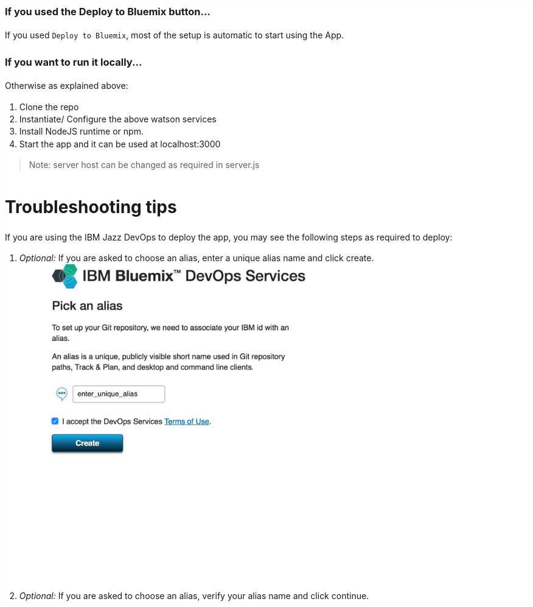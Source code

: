 ### If you used the Deploy to Bluemix button...

If you used ``Deploy to Bluemix``, most of the setup is automatic to start using the App.

### If you want to run it locally...

Otherwise as explained above:
1. Clone the repo
2. Instantiate/ Configure the above watson services
2. Install NodeJS runtime or npm.
3. Start the app and it can be used at localhost:3000

> Note: server host can be changed as required in server.js

# Troubleshooting tips

If you are using the IBM Jazz DevOps to deploy the app, you may see the following steps as required to deploy:

1. *Optional:* If you are asked to choose an alias, enter a unique alias name and click create.
![](readme_images/alias.PNG)

2. *Optional:* If you are asked to choose an alias, verify your alias name and click continue.